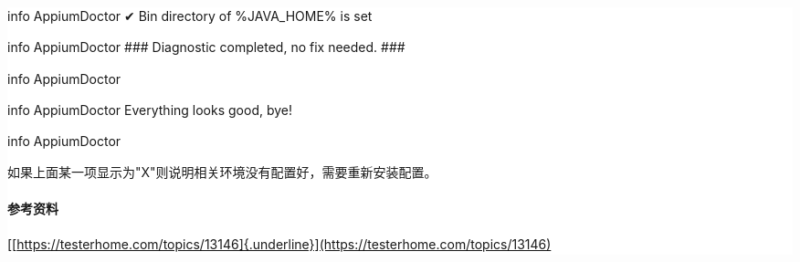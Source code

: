 info AppiumDoctor ✔ Bin directory of %JAVA\_HOME% is set

info AppiumDoctor \#\#\# Diagnostic completed, no fix needed. \#\#\#

info AppiumDoctor

info AppiumDoctor Everything looks good, bye!

info AppiumDoctor

如果上面某一项显示为"X"则说明相关环境没有配置好，需要重新安装配置。

#### 参考资料

[[https://testerhome.com/topics/13146]{.underline}](https://testerhome.com/topics/13146)
